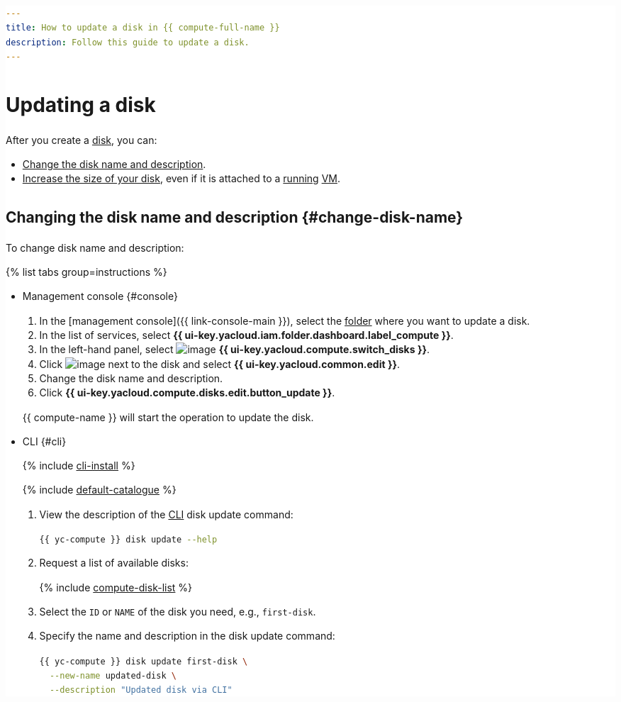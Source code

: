 ```yaml
---
title: How to update a disk in {{ compute-full-name }}
description: Follow this guide to update a disk.
---
```


# Updating a disk


After you create a [disk](../../concepts/disk.md), you can:
* [Change the disk name and description](#change-disk-name).
* [Increase the size of your disk](#change-disk-size), even if it is attached to a [running](../../concepts/vm-statuses.md#list-of-statuses) [VM](../../concepts/vm.md).

## Changing the disk name and description {#change-disk-name}

To change disk name and description:

{% list tabs group=instructions %}

- Management console {#console}

  1. In the [management console]({{ link-console-main }}), select the [folder](../../../resource-manager/concepts/resources-hierarchy.md#folder) where you want to update a disk.
  1. In the list of services, select **{{ ui-key.yacloud.iam.folder.dashboard.label_compute }}**.
  1. In the left-hand panel, select ![image](../../../_assets/console-icons/hard-drive.svg) **{{ ui-key.yacloud.compute.switch_disks }}**.
  1. Click ![image](../../../_assets/console-icons/ellipsis.svg) next to the disk and select **{{ ui-key.yacloud.common.edit }}**.
  1. Change the disk name and description.
  1. Click **{{ ui-key.yacloud.compute.disks.edit.button_update }}**.

  {{ compute-name }} will start the operation to update the disk.

- CLI {#cli}

  {% include [cli-install](../../../_includes/cli-install.md) %}

  {% include [default-catalogue](../../../_includes/default-catalogue.md) %}

  1. View the description of the [CLI](../../../cli/) disk update command:

     ```bash
     {{ yc-compute }} disk update --help
     ```

  1. Request a list of available disks:

     {% include [compute-disk-list](../../../_includes/compute/disk-list.md) %}

  1. Select the `ID` or `NAME` of the disk you need, e.g., `first-disk`.
  1. Specify the name and description in the disk update command:

     ```bash
     {{ yc-compute }} disk update first-disk \
       --new-name updated-disk \
       --description "Updated disk via CLI"
     ```
